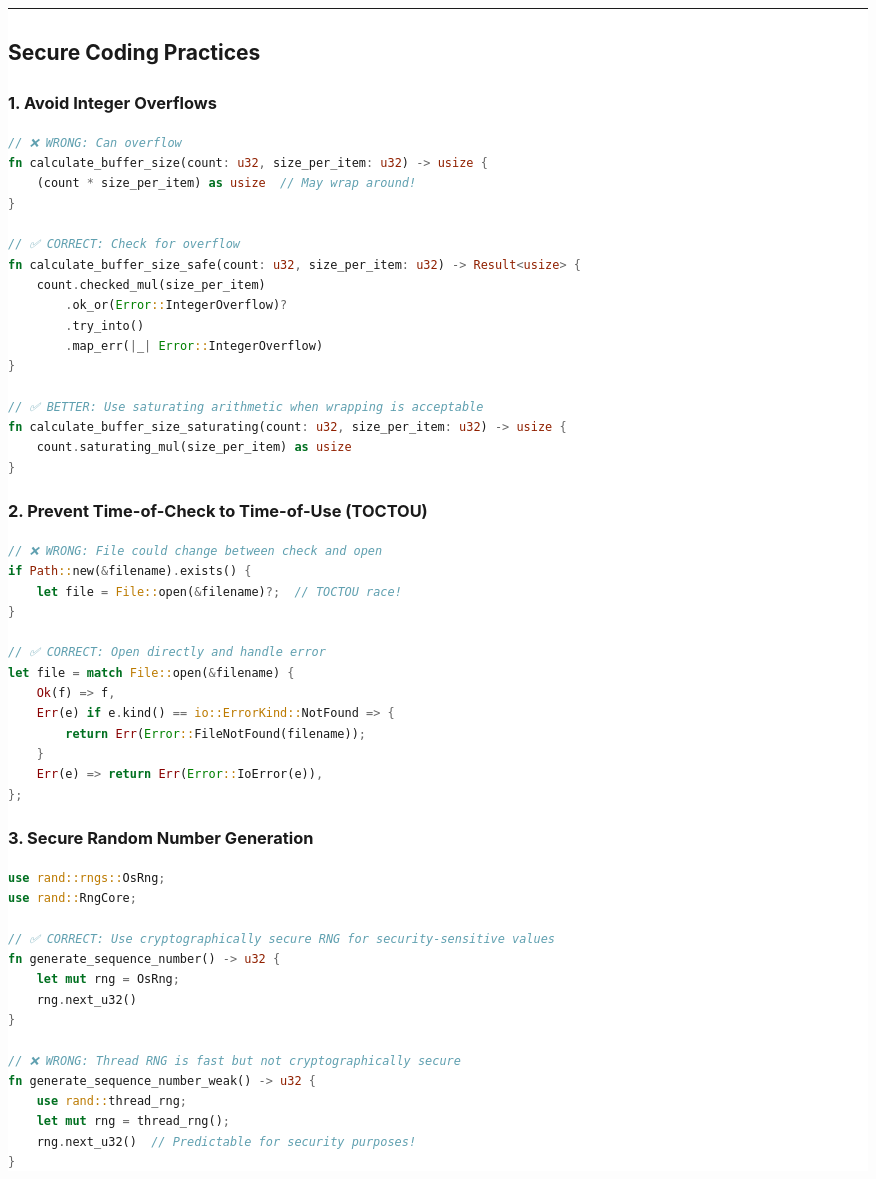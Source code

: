 ```rust
```

---

## Secure Coding Practices

### 1. Avoid Integer Overflows

```rust
// ❌ WRONG: Can overflow
fn calculate_buffer_size(count: u32, size_per_item: u32) -> usize {
    (count * size_per_item) as usize  // May wrap around!
}

// ✅ CORRECT: Check for overflow
fn calculate_buffer_size_safe(count: u32, size_per_item: u32) -> Result<usize> {
    count.checked_mul(size_per_item)
        .ok_or(Error::IntegerOverflow)?
        .try_into()
        .map_err(|_| Error::IntegerOverflow)
}

// ✅ BETTER: Use saturating arithmetic when wrapping is acceptable
fn calculate_buffer_size_saturating(count: u32, size_per_item: u32) -> usize {
    count.saturating_mul(size_per_item) as usize
}
```

### 2. Prevent Time-of-Check to Time-of-Use (TOCTOU)

```rust
// ❌ WRONG: File could change between check and open
if Path::new(&filename).exists() {
    let file = File::open(&filename)?;  // TOCTOU race!
}

// ✅ CORRECT: Open directly and handle error
let file = match File::open(&filename) {
    Ok(f) => f,
    Err(e) if e.kind() == io::ErrorKind::NotFound => {
        return Err(Error::FileNotFound(filename));
    }
    Err(e) => return Err(Error::IoError(e)),
};
```

### 3. Secure Random Number Generation

```rust
use rand::rngs::OsRng;
use rand::RngCore;

// ✅ CORRECT: Use cryptographically secure RNG for security-sensitive values
fn generate_sequence_number() -> u32 {
    let mut rng = OsRng;
    rng.next_u32()
}

// ❌ WRONG: Thread RNG is fast but not cryptographically secure
fn generate_sequence_number_weak() -> u32 {
    use rand::thread_rng;
    let mut rng = thread_rng();
    rng.next_u32()  // Predictable for security purposes!
}
```